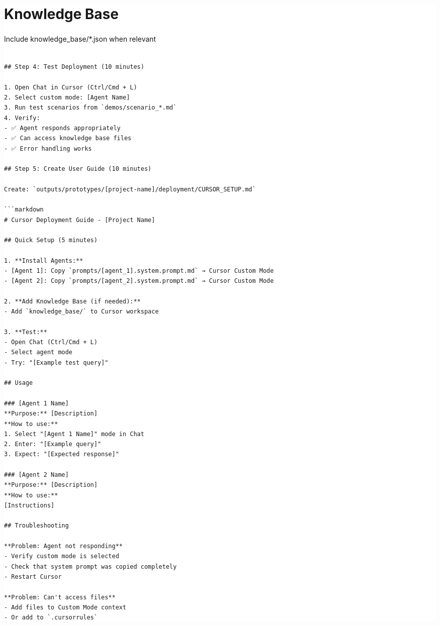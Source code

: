    # Knowledge Base
   Include knowledge_base/*.json when relevant
   ```

## Step 4: Test Deployment (10 minutes)

1. Open Chat in Cursor (Ctrl/Cmd + L)
2. Select custom mode: [Agent Name]
3. Run test scenarios from `demos/scenario_*.md`
4. Verify:
   - ✅ Agent responds appropriately
   - ✅ Can access knowledge base files
   - ✅ Error handling works

## Step 5: Create User Guide (10 minutes)

Create: `outputs/prototypes/[project-name]/deployment/CURSOR_SETUP.md`

```markdown
# Cursor Deployment Guide - [Project Name]

## Quick Setup (5 minutes)

1. **Install Agents:**
   - [Agent 1]: Copy `prompts/[agent_1].system.prompt.md` → Cursor Custom Mode
   - [Agent 2]: Copy `prompts/[agent_2].system.prompt.md` → Cursor Custom Mode

2. **Add Knowledge Base (if needed):**
   - Add `knowledge_base/` to Cursor workspace

3. **Test:**
   - Open Chat (Ctrl/Cmd + L)
   - Select agent mode
   - Try: "[Example test query]"

## Usage

### [Agent 1 Name]
**Purpose:** [Description]
**How to use:** 
1. Select "[Agent 1 Name]" mode in Chat
2. Enter: "[Example query]"
3. Expect: "[Expected response]"

### [Agent 2 Name]
**Purpose:** [Description]
**How to use:**
[Instructions]

## Troubleshooting

**Problem: Agent not responding**
- Verify custom mode is selected
- Check that system prompt was copied completely
- Restart Cursor

**Problem: Can't access files**
- Add files to Custom Mode context
- Or add to `.cursorrules`
```
